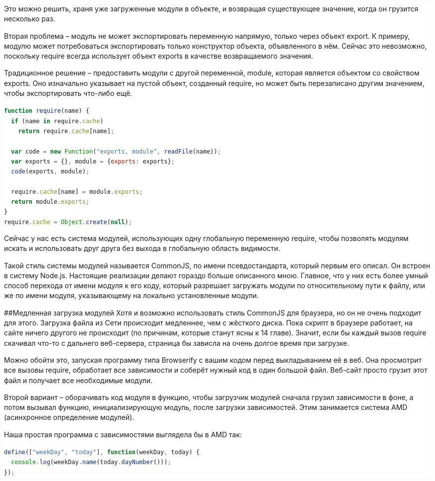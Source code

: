 Это можно решить, храня уже загруженные модули в объекте, и возвращая существующее значение, когда он грузится несколько раз.

Вторая проблема – модуль не может экспортировать переменную напрямую, только через объект export. К примеру, модулю может потребоваться экспортировать только конструктор объекта, объявленного в нём. Сейчас это невозможно, поскольку require всегда использует объект exports в качестве возвращаемого значения.

Традиционное решение – предоставить модули с другой переменной, module, которая является объектом со свойством exports. Оно изначально указывает на пустой объект, созданный require, но может быть перезаписано другим значением, чтобы экспортировать что-либо ещё.

```js
function require(name) {
  if (name in require.cache)
    return require.cache[name];

  var code = new Function("exports, module", readFile(name));
  var exports = {}, module = {exports: exports};
  code(exports, module);

  require.cache[name] = module.exports;
  return module.exports;
}
require.cache = Object.create(null);
```

Сейчас у нас есть система модулей, использующих одну глобальную переменную require, чтобы позволять модулям искать и использовать друг друга без выхода в глобальную область видимости.

Такой стиль системы модулей называется CommonJS, по имени псевдостандарта, который первым его описал. Он встроен в систему Node.js. Настоящие реализации делают гораздо больше описанного мною. Главное, что у них есть более умный способ перехода от имени модуля к его коду, который разрешает загружать модули по относительному пути к файлу, или же по имени модуля, указывающему на локально установленные модули.

##Медленная загрузка модулей
Хотя и возможно использовать стиль CommonJS для браузера, но он не очень подходит для этого. Загрузка файла из Сети происходит медленнее, чем с жёсткого диска. Пока скрипт в браузере работает, на сайте ничего другого не происходит (по причинам, которые станут ясны к 14 главе). Значит, если бы каждый вызов require скачивал что-то с дальнего веб-сервера, страница бы зависла на очень долгое время при загрузке.

Можно обойти это, запуская программу типа Browserify с вашим кодом перед выкладыванием её в веб. Она просмотрит все вызовы require, обработает все зависимости и соберёт нужный код в один большой файл. Веб-сайт просто грузит этот файл и получает все необходимые модули.

Второй вариант – оборачивать код модуля в функцию, чтобы загрузчик модулей сначала грузил зависимости в фоне, а потом вызывал функцию, инициализирующую модуль, после загрузки зависимостей. Этим занимается система AMD (асинхронное определение модулей).

Наша простая программа с зависимостями выглядела бы в AMD так:

```js
define(["weekDay", "today"], function(weekDay, today) {
  console.log(weekDay.name(today.dayNumber()));
});
```
